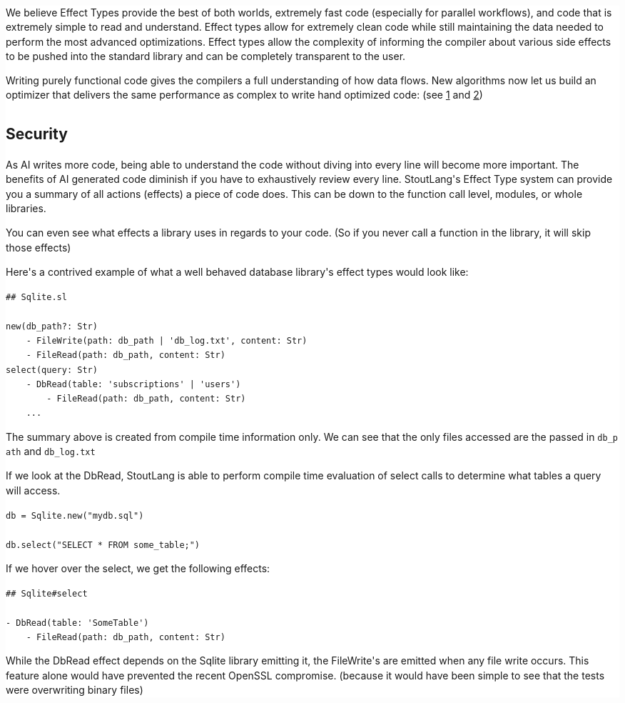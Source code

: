 We believe Effect Types provide the best of both worlds, extremely fast code (especially for parallel workflows), and code that is extremely simple to read and understand. Effect types allow for extremely clean code while still maintaining the data needed to perform the most advanced optimizations. Effect types allow the complexity of informing the compiler about various side effects to be pushed into the standard library and can be completely transparent to the user. 

Writing purely functional code gives the compilers a full understanding of how data flows. New algorithms now let us build an optimizer that delivers the same performance as complex to write hand optimized code: (see [1](https://www.microsoft.com/en-us/research/uploads/prod/2023/05/fip-tr-v2.pdf) and [2](https://halide-lang.org/papers/halide_autoscheduler_2019.pdf))

## Security

As AI writes more code, being able to understand the code without diving into every line will become more important. The benefits of AI generated code diminish if you have to exhaustively review every line. StoutLang's Effect Type system can provide you a summary of all actions (effects) a piece of code does. This can be down to the function call level, modules, or whole libraries.

You can even see what effects a library uses in regards to your code. (So if you never call a function in the library, it will skip those effects)

Here's a contrived example of what a well behaved database library's effect types would look like:

```
## Sqlite.sl

new(db_path?: Str)
    - FileWrite(path: db_path | 'db_log.txt', content: Str)
    - FileRead(path: db_path, content: Str)
select(query: Str)
    - DbRead(table: 'subscriptions' | 'users')
        - FileRead(path: db_path, content: Str)
    ...
```

The summary above is created from compile time information only. We can see that the only files accessed are the passed in `db_path` and `db_log.txt`

If we look at the DbRead, StoutLang is able to perform compile time evaluation of select calls to determine what tables a query will access.

```
db = Sqlite.new("mydb.sql")

db.select("SELECT * FROM some_table;")
```

If we hover over the select, we get the following effects:

```
## Sqlite#select

- DbRead(table: 'SomeTable')
    - FileRead(path: db_path, content: Str)
```

While the DbRead effect depends on the Sqlite library emitting it, the FileWrite's are emitted when any file write occurs. This feature alone would have prevented the recent OpenSSL compromise. (because it would have been simple to see that the tests were overwriting binary files)
